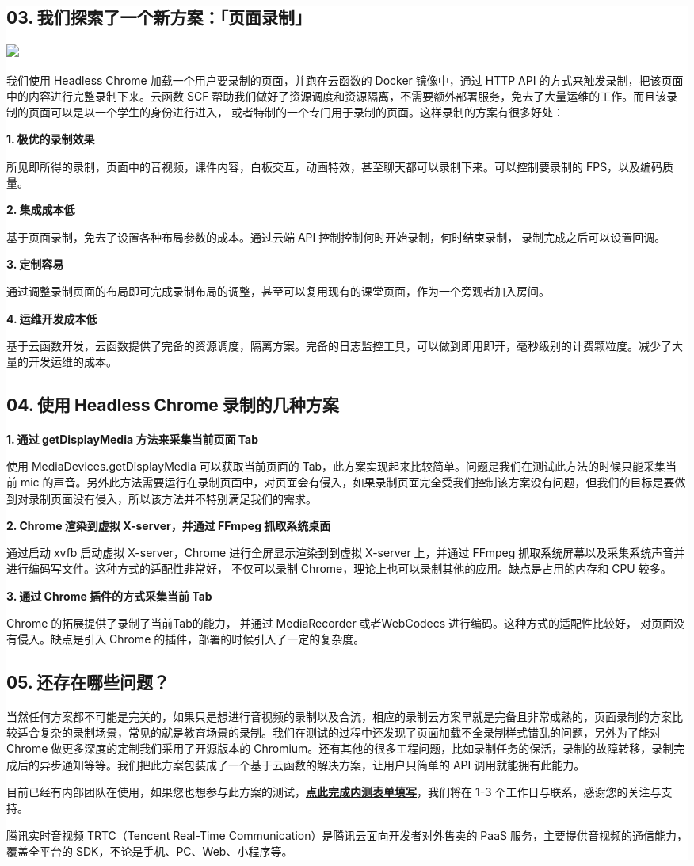 

## 03. 我们探索了一个新⽅案：「页面录制」

<img src="https://main.qcloudimg.com/raw/f681b818b9c405bd7d4ecc369c72b0af.png" width="700"/>



我们使⽤ Headless Chrome 加载⼀个⽤户要录制的页面，并跑在云函数的 Docker 镜像中，通过 HTTP API 的⽅式来触发录制，把该页面中的内容进⾏完整录制下来。云函数 SCF 帮助我们做好了资源调度和资源隔离，不需要额外部署服务，免去了⼤量运维的⼯作。而且该录制的页面可以是以⼀个学⽣的身份进⾏进入， 或者特制的⼀个专⻔⽤于录制的⻚⾯。这样录制的⽅案有很多好处：

**1. 极优的录制效果** 

所见即所得的录制，页面中的⾳视频，课件内容，⽩板交互，动画特效，甚⾄聊天都可以录制下来。可以控制要录制的 FPS，以及编码质量。

**2. 集成成本低**

基于页面录制，免去了设置各种布局参数的成本。通过云端 API 控制控制何时开始录制，何时结束录制， 录制完成之后可以设置回调。

**3. 定制容易**

通过调整录制⻚⾯的布局即可完成录制布局的调整，甚至可以复⽤现有的课堂页面，作为⼀个旁观者加⼊房间。

**4. 运维开发成本低**

基于云函数开发，云函数提供了完备的资源调度，隔离⽅案。完备的⽇志监控⼯具，可以做到即⽤即开，毫秒级别的计费颗粒度。减少了⼤量的开发运维的成本。



## 04. 使用 Headless Chrome 录制的几种方案 

**1. 通过 getDisplayMedia ⽅法来采集当前⻚⾯ Tab**

使⽤ MediaDevices.getDisplayMedia 可以获取当前⻚⾯的 Tab，此⽅案实现起来比较简单。问题是我们在测试此⽅法的时候只能采集当前 mic 的声⾳。另外此⽅法需要运⾏在录制⻚⾯中，对⻚⾯会有侵⼊，如果录制⻚⾯完全受我们控制该⽅案没有问题，但我们的⽬标是要做到对录制⻚⾯没有侵⼊，所以该⽅法并不特别满⾜我们的需求。

**2. Chrome 渲染到虚拟 X-server，并通过 FFmpeg 抓取系统桌⾯**

通过启动 xvfb 启动虚拟 X-server，Chrome 进⾏全屏显示渲染到到虚拟 X-server 上，并通过 FFmpeg 抓取系统屏幕以及采集系统声⾳并进⾏编码写⽂件。这种⽅式的适配性⾮常好， 不仅可以录制 Chrome，理论上也可以录制其他的应⽤。缺点是占⽤的内存和 CPU 较多。

**3. 通过 Chrome 插件的⽅式采集当前 Tab**

Chrome 的拓展提供了录制了当前Tab的能力， 并通过 MediaRecorder 或者WebCodecs 进⾏编码。这种⽅式的适配性比较好， 对页面没有侵⼊。缺点是引入 Chrome 的插件，部署的时候引⼊了⼀定的复杂度。



## 05. 还存在哪些问题？

当然任何⽅案都不可能是完美的，如果只是想进⾏⾳视频的录制以及合流，相应的录制云方案早就是完备且⾮常成熟的，⻚⾯录制的⽅案⽐较适合复杂的录制场景，常⻅的就是教育场景的录制。我们在测试的过程中还发现了页面加载不全录制样式错乱的问题，另外为了能对 Chrome 做更多深度的定制我们采⽤了开源版本的 Chromium。还有其他的很多⼯程问题，⽐如录制任务的保活，录制的故障转移，录制完成后的异步通知等等。我们把此⽅案包装成了⼀个基于云函数的解决⽅案，让⽤户只简单的 API 调⽤就能拥有此能⼒。



⽬前已经有内部团队在使⽤，如果您也想参与此⽅案的测试，[**点此完成内测表单填写**](https://wj.qq.com/s2/8421230/d45a/)，我们将在 1-3 个工作日与联系，感谢您的关注与支持。



腾讯实时音视频 TRTC（Tencent Real-Time Communication）是腾讯云面向开发者对外售卖的 PaaS 服务，主要提供音视频的通信能力，覆盖全平台的 SDK，不论是手机、PC、Web、小程序等。

